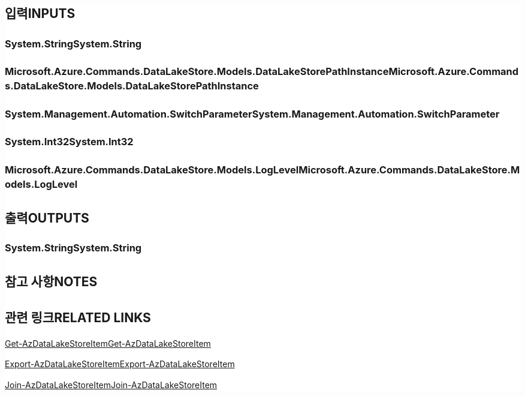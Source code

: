 ## <span data-ttu-id="caa0d-146">입력</span><span class="sxs-lookup"><span data-stu-id="caa0d-146">INPUTS</span></span>

### <span data-ttu-id="caa0d-147">System.String</span><span class="sxs-lookup"><span data-stu-id="caa0d-147">System.String</span></span>

### <span data-ttu-id="caa0d-148">Microsoft.Azure.Commands.DataLakeStore.Models.DataLakeStorePathInstance</span><span class="sxs-lookup"><span data-stu-id="caa0d-148">Microsoft.Azure.Commands.DataLakeStore.Models.DataLakeStorePathInstance</span></span>

### <span data-ttu-id="caa0d-149">System.Management.Automation.SwitchParameter</span><span class="sxs-lookup"><span data-stu-id="caa0d-149">System.Management.Automation.SwitchParameter</span></span>

### <span data-ttu-id="caa0d-150">System.Int32</span><span class="sxs-lookup"><span data-stu-id="caa0d-150">System.Int32</span></span>

### <span data-ttu-id="caa0d-151">Microsoft.Azure.Commands.DataLakeStore.Models.LogLevel</span><span class="sxs-lookup"><span data-stu-id="caa0d-151">Microsoft.Azure.Commands.DataLakeStore.Models.LogLevel</span></span>

## <span data-ttu-id="caa0d-152">출력</span><span class="sxs-lookup"><span data-stu-id="caa0d-152">OUTPUTS</span></span>

### <span data-ttu-id="caa0d-153">System.String</span><span class="sxs-lookup"><span data-stu-id="caa0d-153">System.String</span></span>

## <span data-ttu-id="caa0d-154">참고 사항</span><span class="sxs-lookup"><span data-stu-id="caa0d-154">NOTES</span></span>

## <span data-ttu-id="caa0d-155">관련 링크</span><span class="sxs-lookup"><span data-stu-id="caa0d-155">RELATED LINKS</span></span>

[<span data-ttu-id="caa0d-156">Get-AzDataLakeStoreItem</span><span class="sxs-lookup"><span data-stu-id="caa0d-156">Get-AzDataLakeStoreItem</span></span>](./Get-AzDataLakeStoreItem.md)

[<span data-ttu-id="caa0d-157">Export-AzDataLakeStoreItem</span><span class="sxs-lookup"><span data-stu-id="caa0d-157">Export-AzDataLakeStoreItem</span></span>](./Export-AzDataLakeStoreItem.md)

[<span data-ttu-id="caa0d-158">Join-AzDataLakeStoreItem</span><span class="sxs-lookup"><span data-stu-id="caa0d-158">Join-AzDataLakeStoreItem</span></span>](./Join-AzDataLakeStoreItem.md)

